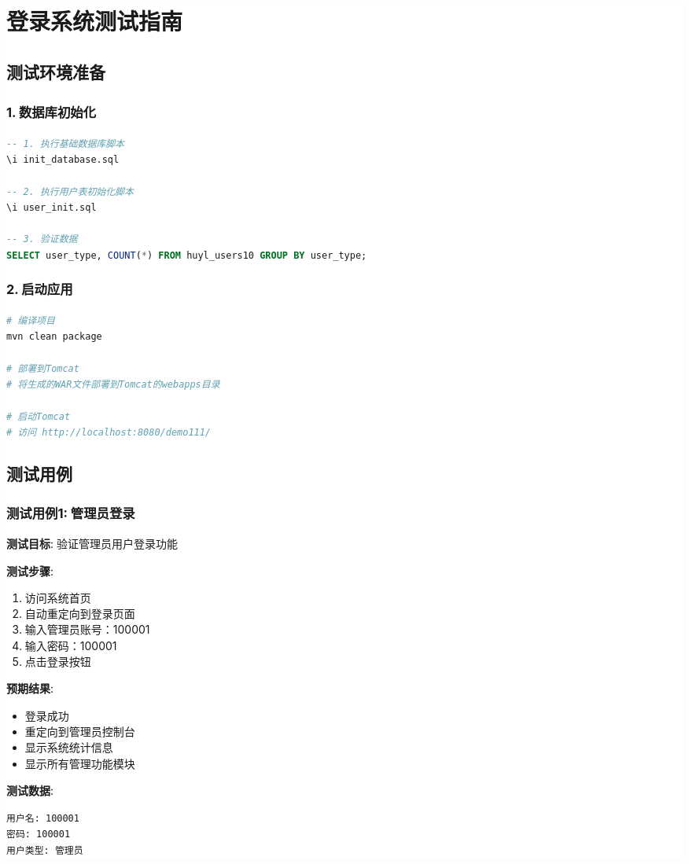 # 登录系统测试指南

## 测试环境准备

### 1. 数据库初始化
```sql
-- 1. 执行基础数据库脚本
\i init_database.sql

-- 2. 执行用户表初始化脚本
\i user_init.sql

-- 3. 验证数据
SELECT user_type, COUNT(*) FROM huyl_users10 GROUP BY user_type;
```

### 2. 启动应用
```bash
# 编译项目
mvn clean package

# 部署到Tomcat
# 将生成的WAR文件部署到Tomcat的webapps目录

# 启动Tomcat
# 访问 http://localhost:8080/demo111/
```

## 测试用例

### 测试用例1: 管理员登录
**测试目标**: 验证管理员用户登录功能

**测试步骤**:
1. 访问系统首页
2. 自动重定向到登录页面
3. 输入管理员账号：100001
4. 输入密码：100001
5. 点击登录按钮

**预期结果**:
- 登录成功
- 重定向到管理员控制台
- 显示系统统计信息
- 显示所有管理功能模块

**测试数据**:
```
用户名: 100001
密码: 100001
用户类型: 管理员
```
